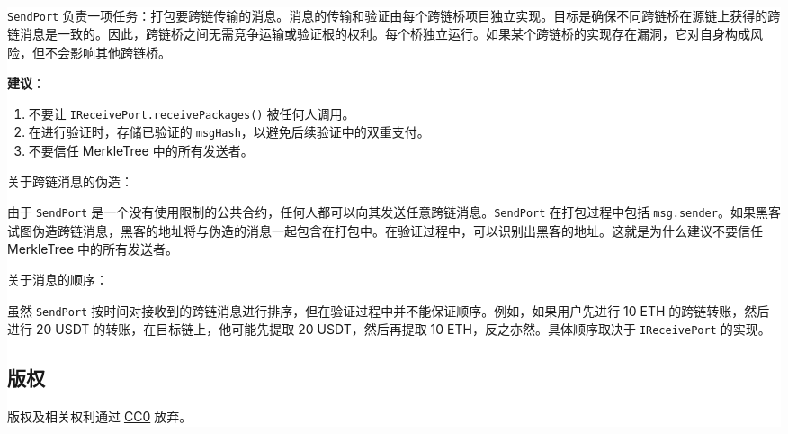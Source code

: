 `SendPort` 负责一项任务：打包要跨链传输的消息。消息的传输和验证由每个跨链桥项目独立实现。目标是确保不同跨链桥在源链上获得的跨链消息是一致的。因此，跨链桥之间无需竞争运输或验证根的权利。每个桥独立运行。如果某个跨链桥的实现存在漏洞，它对自身构成风险，但不会影响其他跨链桥。

**建议**：

1. 不要让 `IReceivePort.receivePackages()` 被任何人调用。
2. 在进行验证时，存储已验证的 `msgHash`，以避免后续验证中的双重支付。
3. 不要信任 MerkleTree 中的所有发送者。

关于跨链消息的伪造：

由于 `SendPort` 是一个没有使用限制的公共合约，任何人都可以向其发送任意跨链消息。`SendPort` 在打包过程中包括 `msg.sender`。如果黑客试图伪造跨链消息，黑客的地址将与伪造的消息一起包含在打包中。在验证过程中，可以识别出黑客的地址。这就是为什么建议不要信任 MerkleTree 中的所有发送者。

关于消息的顺序：

虽然 `SendPort` 按时间对接收到的跨链消息进行排序，但在验证过程中并不能保证顺序。例如，如果用户先进行 10 ETH 的跨链转账，然后进行 20 USDT 的转账，在目标链上，他可能先提取 20 USDT，然后再提取 10 ETH，反之亦然。具体顺序取决于 `IReceivePort` 的实现。

## 版权

版权及相关权利通过 [CC0](../LICENSE.md) 放弃。